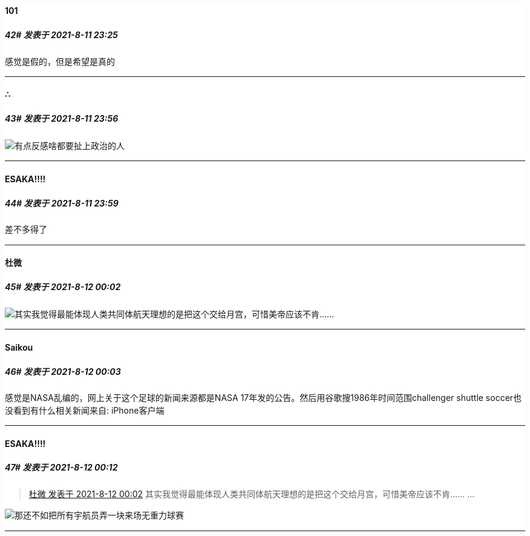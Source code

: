 ####  101  
##### 42#       发表于 2021-8-11 23:25


感觉是假的，但是希望是真的


*****

####  ∴  
##### 43#       发表于 2021-8-11 23:56


<img src="https://static.saraba1st.com/image/smiley/face2017/018.png" referrerpolicy="no-referrer">有点反感啥都要扯上政治的人


*****

####  ESAKA!!!!  
##### 44#       发表于 2021-8-11 23:59


差不多得了


*****

####  杜微  
##### 45#       发表于 2021-8-12 00:02


<img src="https://static.saraba1st.com/image/smiley/face2017/067.png" referrerpolicy="no-referrer">其实我觉得最能体现人类共同体航天理想的是把这个交给月宫，可惜美帝应该不肯……


*****

####  Saikou  
##### 46#       发表于 2021-8-12 00:03


感觉是NASA乱编的，网上关于这个足球的新闻来源都是NASA 17年发的公告。然后用谷歌搜1986年时间范围challenger shuttle soccer也没看到有什么相关新闻来自: iPhone客户端


*****

####  ESAKA!!!!  
##### 47#       发表于 2021-8-12 00:12


<blockquote><a href="httphttps://bbs.saraba1st.com/2b/forum.php?mod=redirect&amp;goto=findpost&amp;pid=52335250&amp;ptid=2020259" target="_blank">杜微 发表于 2021-8-12 00:02</a>
其实我觉得最能体现人类共同体航天理想的是把这个交给月宫，可惜美帝应该不肯…… ...</blockquote>
<img src="https://static.saraba1st.com/image/smiley/face2017/067.png" referrerpolicy="no-referrer">那还不如把所有宇航员弄一块来场无重力球赛


*****
